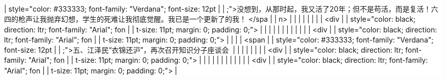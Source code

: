 | style="color: #333333; font-family: &quot;Verdana&quot;; font-size: 12pt |
| ;">没想到，从那时起，我又活了20年；但不是苟活，而是复活！六四的枪声让我抛弃幻想，学生的死难让我彻底觉醒。我已是一个更新了的我！ </spa |
| n>                                                                       |
|                                                                          |
| </div>                                                                   |
|                                                                          |
| <div                                                                     |
| style="color: black; direction: ltr; font-family: &quot;Arial&quot;; fon |
| t-size: 11pt; margin: 0; padding: 0;">                                   |
|                                                                          |
| 
                                                                        |
|                                                                          |
| </div>                                                                   |
|                                                                          |
| <div                                                                     |
| style="color: black; direction: ltr; font-family: &quot;Arial&quot;; fon |
| t-size: 11pt; margin: 0; padding: 0;">                                   |
|                                                                          |
| <span                                                                    |
| style="color: #333333; font-family: &quot;Verdana&quot;; font-size: 12pt |
| ;">五、江泽民“衣锦还沪”，再次召开知识分子座谈会 </span>                  |
|                                                                          |
| </div>                                                                   |
|                                                                          |
| <div                                                                     |
| style="color: black; direction: ltr; font-family: &quot;Arial&quot;; fon |
| t-size: 11pt; margin: 0; padding: 0;">                                   |
|                                                                          |
| 
                                                                        |
|                                                                          |
| </div>                                                                   |
|                                                                          |
| <div                                                                     |
| style="color: black; direction: ltr; font-family: &quot;Arial&quot;; fon |
| t-size: 11pt; margin: 0; padding: 0;">                                   |